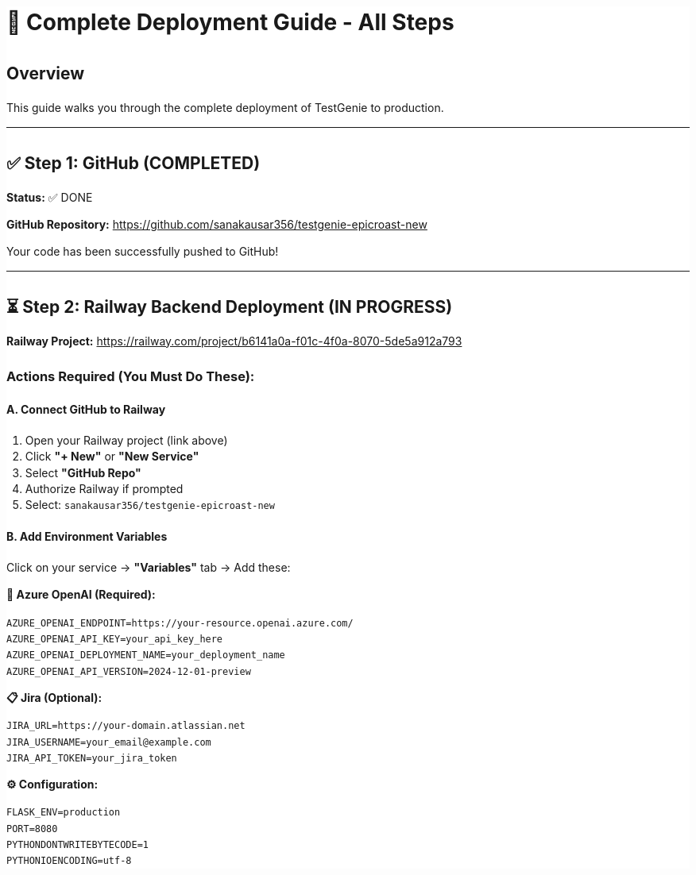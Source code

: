 # 🚀 Complete Deployment Guide - All Steps

## Overview

This guide walks you through the complete deployment of TestGenie to production.

---

## ✅ Step 1: GitHub (COMPLETED)

**Status:** ✅ DONE

**GitHub Repository:** https://github.com/sanakausar356/testgenie-epicroast-new

Your code has been successfully pushed to GitHub!

---

## ⏳ Step 2: Railway Backend Deployment (IN PROGRESS)

**Railway Project:** https://railway.com/project/b6141a0a-f01c-4f0a-8070-5de5a912a793

### Actions Required (You Must Do These):

#### A. Connect GitHub to Railway

1. Open your Railway project (link above)
2. Click **"+ New"** or **"New Service"**
3. Select **"GitHub Repo"**
4. Authorize Railway if prompted
5. Select: `sanakausar356/testgenie-epicroast-new`

#### B. Add Environment Variables

Click on your service → **"Variables"** tab → Add these:

**🔑 Azure OpenAI (Required):**
```
AZURE_OPENAI_ENDPOINT=https://your-resource.openai.azure.com/
AZURE_OPENAI_API_KEY=your_api_key_here
AZURE_OPENAI_DEPLOYMENT_NAME=your_deployment_name
AZURE_OPENAI_API_VERSION=2024-12-01-preview
```

**📋 Jira (Optional):**
```
JIRA_URL=https://your-domain.atlassian.net
JIRA_USERNAME=your_email@example.com
JIRA_API_TOKEN=your_jira_token
```

**⚙️ Configuration:**
```
FLASK_ENV=production
PORT=8080
PYTHONDONTWRITEBYTECODE=1
PYTHONIOENCODING=utf-8
```
